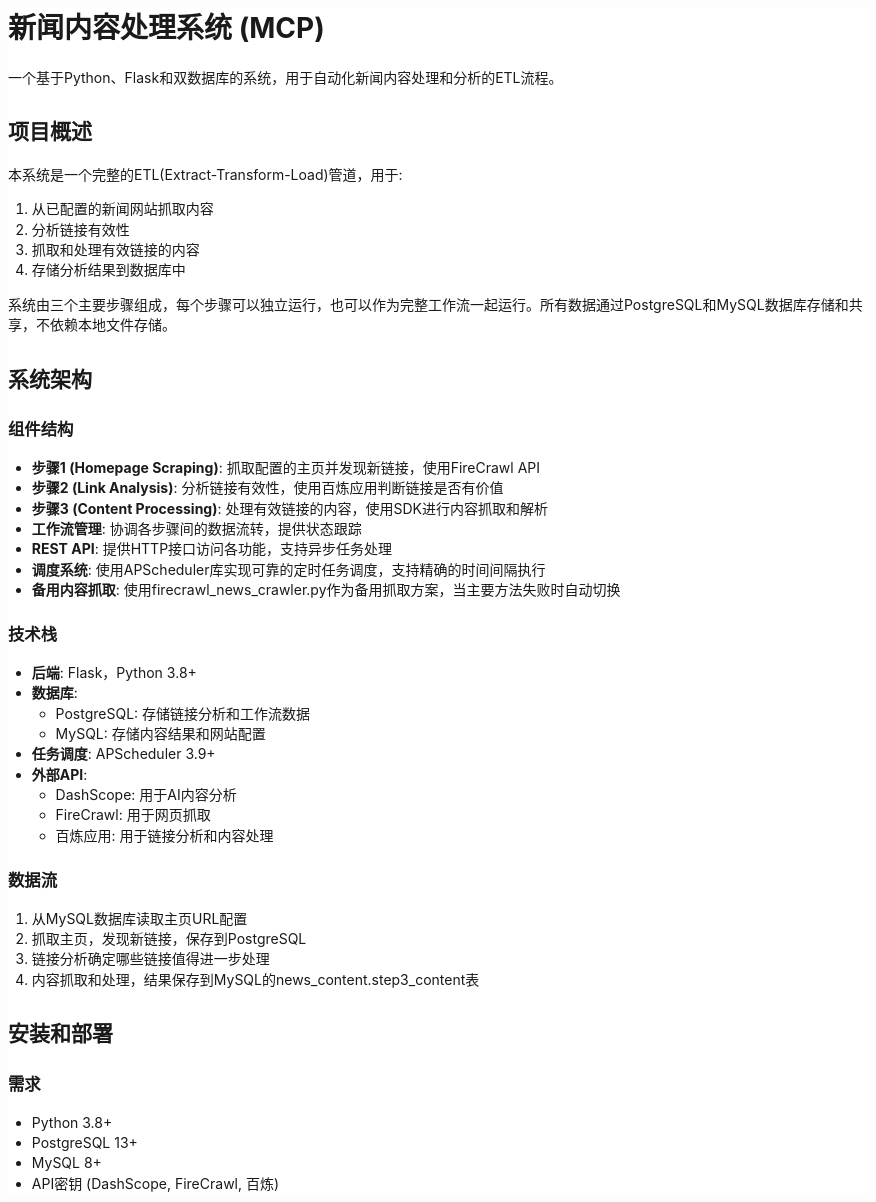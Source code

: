 # 新闻内容处理系统 (MCP)

一个基于Python、Flask和双数据库的系统，用于自动化新闻内容处理和分析的ETL流程。

## 项目概述

本系统是一个完整的ETL(Extract-Transform-Load)管道，用于:
1. 从已配置的新闻网站抓取内容
2. 分析链接有效性
3. 抓取和处理有效链接的内容
4. 存储分析结果到数据库中

系统由三个主要步骤组成，每个步骤可以独立运行，也可以作为完整工作流一起运行。所有数据通过PostgreSQL和MySQL数据库存储和共享，不依赖本地文件存储。

## 系统架构

### 组件结构

- **步骤1 (Homepage Scraping)**: 抓取配置的主页并发现新链接，使用FireCrawl API
- **步骤2 (Link Analysis)**: 分析链接有效性，使用百炼应用判断链接是否有价值
- **步骤3 (Content Processing)**: 处理有效链接的内容，使用SDK进行内容抓取和解析
- **工作流管理**: 协调各步骤间的数据流转，提供状态跟踪
- **REST API**: 提供HTTP接口访问各功能，支持异步任务处理
- **调度系统**: 使用APScheduler库实现可靠的定时任务调度，支持精确的时间间隔执行
- **备用内容抓取**: 使用firecrawl_news_crawler.py作为备用抓取方案，当主要方法失败时自动切换

### 技术栈

- **后端**: Flask，Python 3.8+
- **数据库**: 
  - PostgreSQL: 存储链接分析和工作流数据
  - MySQL: 存储内容结果和网站配置
- **任务调度**: APScheduler 3.9+
- **外部API**:
  - DashScope: 用于AI内容分析
  - FireCrawl: 用于网页抓取
  - 百炼应用: 用于链接分析和内容处理

### 数据流

1. 从MySQL数据库读取主页URL配置
2. 抓取主页，发现新链接，保存到PostgreSQL
3. 链接分析确定哪些链接值得进一步处理
4. 内容抓取和处理，结果保存到MySQL的news_content.step3_content表

## 安装和部署

### 需求

- Python 3.8+
- PostgreSQL 13+
- MySQL 8+
- API密钥 (DashScope, FireCrawl, 百炼)
